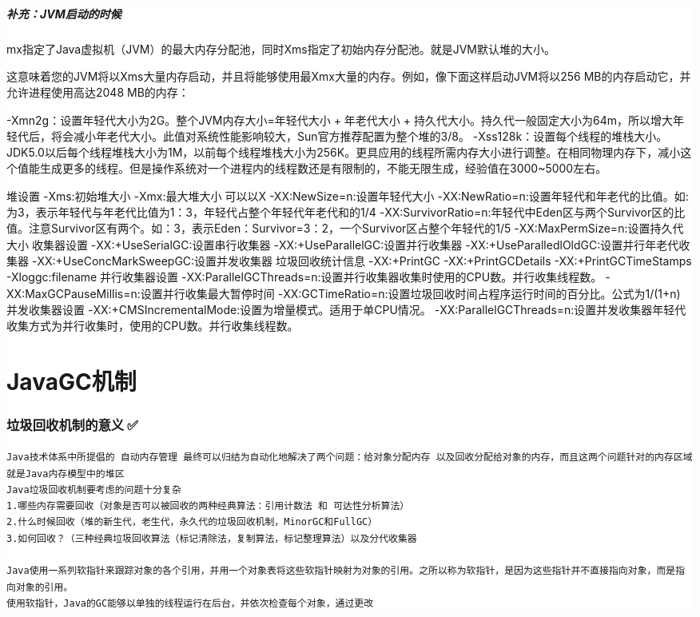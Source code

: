 

##### 补充：JVM启动的时候 

mx指定了Java虚拟机（JVM）的最大内存分配池，同时Xms指定了初始内存分配池。就是JVM默认堆的大小。

这意味着您的JVM将以Xms大量内存启动，并且将能够使用最Xmx大量的内存。例如，像下面这样启动JVM将以256 MB的内存启动它，并允许进程使用高达2048 MB的内存：

-Xmn2g：设置年轻代大小为2G。整个JVM内存大小=年轻代大小 + 年老代大小 + 持久代大小。持久代一般固定大小为64m，所以增大年轻代后，将会减小年老代大小。此值对系统性能影响较大，Sun官方推荐配置为整个堆的3/8。
-Xss128k：设置每个线程的堆栈大小。JDK5.0以后每个线程堆栈大小为1M，以前每个线程堆栈大小为256K。更具应用的线程所需内存大小进行调整。在相同物理内存下，减小这个值能生成更多的线程。但是操作系统对一个进程内的线程数还是有限制的，不能无限生成，经验值在3000~5000左右。

堆设置
-Xms:初始堆大小
-Xmx:最大堆大小 可以以X
-XX:NewSize=n:设置年轻代大小
-XX:NewRatio=n:设置年轻代和年老代的比值。如:为3，表示年轻代与年老代比值为1：3，年轻代占整个年轻代年老代和的1/4
-XX:SurvivorRatio=n:年轻代中Eden区与两个Survivor区的比值。注意Survivor区有两个。如：3，表示Eden：Survivor=3：2，一个Survivor区占整个年轻代的1/5
-XX:MaxPermSize=n:设置持久代大小
收集器设置
-XX:+UseSerialGC:设置串行收集器
-XX:+UseParallelGC:设置并行收集器
-XX:+UseParalledlOldGC:设置并行年老代收集器
-XX:+UseConcMarkSweepGC:设置并发收集器
垃圾回收统计信息
-XX:+PrintGC
-XX:+PrintGCDetails
-XX:+PrintGCTimeStamps
-Xloggc:filename
并行收集器设置
-XX:ParallelGCThreads=n:设置并行收集器收集时使用的CPU数。并行收集线程数。
-XX:MaxGCPauseMillis=n:设置并行收集最大暂停时间
-XX:GCTimeRatio=n:设置垃圾回收时间占程序运行时间的百分比。公式为1/(1+n)
并发收集器设置
-XX:+CMSIncrementalMode:设置为增量模式。适用于单CPU情况。
-XX:ParallelGCThreads=n:设置并发收集器年轻代收集方式为并行收集时，使用的CPU数。并行收集线程数。





# JavaGC机制



### 垃圾回收机制的意义 ✅

```
Java技术体系中所提倡的 自动内存管理 最终可以归结为自动化地解决了两个问题：给对象分配内存 以及回收分配给对象的内存，而且这两个问题针对的内存区域就是Java内存模型中的堆区
Java垃圾回收机制要考虑的问题十分复杂
1.哪些内存需要回收（对象是否可以被回收的两种经典算法：引用计数法 和 可达性分析算法）
2.什么时候回收（堆的新生代，老生代，永久代的垃圾回收机制，MinorGC和FullGC）
3.如何回收？（三种经典垃圾回收算法（标记清除法，复制算法，标记整理算法）以及分代收集器

Java使用一系列软指针来跟踪对象的各个引用，并用一个对象表将这些软指针映射为对象的引用。之所以称为软指针，是因为这些指针并不直接指向对象，而是指向对象的引用。
使用软指针，Java的GC能够以单独的线程运行在后台，并依次检查每个对象，通过更改

```
